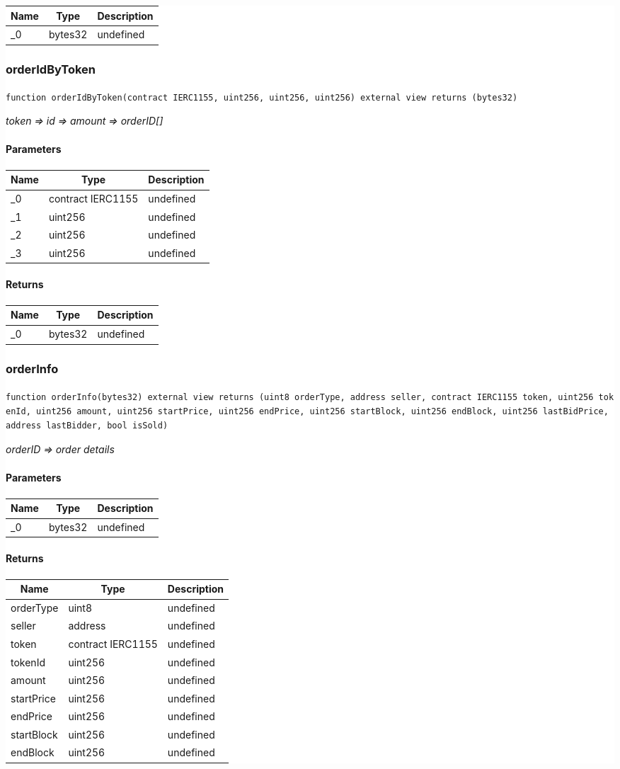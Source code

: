| Name | Type    | Description |
| ---- | ------- | ----------- |
| \_0  | bytes32 | undefined   |

### orderIdByToken

```solidity
function orderIdByToken(contract IERC1155, uint256, uint256, uint256) external view returns (bytes32)
```

_token =&gt; id =&gt; amount =&gt; orderID[]_

#### Parameters

| Name | Type              | Description |
| ---- | ----------------- | ----------- |
| \_0  | contract IERC1155 | undefined   |
| \_1  | uint256           | undefined   |
| \_2  | uint256           | undefined   |
| \_3  | uint256           | undefined   |

#### Returns

| Name | Type    | Description |
| ---- | ------- | ----------- |
| \_0  | bytes32 | undefined   |

### orderInfo

```solidity
function orderInfo(bytes32) external view returns (uint8 orderType, address seller, contract IERC1155 token, uint256 tokenId, uint256 amount, uint256 startPrice, uint256 endPrice, uint256 startBlock, uint256 endBlock, uint256 lastBidPrice, address lastBidder, bool isSold)
```

_orderID =&gt; order details_

#### Parameters

| Name | Type    | Description |
| ---- | ------- | ----------- |
| \_0  | bytes32 | undefined   |

#### Returns

| Name         | Type              | Description |
| ------------ | ----------------- | ----------- |
| orderType    | uint8             | undefined   |
| seller       | address           | undefined   |
| token        | contract IERC1155 | undefined   |
| tokenId      | uint256           | undefined   |
| amount       | uint256           | undefined   |
| startPrice   | uint256           | undefined   |
| endPrice     | uint256           | undefined   |
| startBlock   | uint256           | undefined   |
| endBlock     | uint256           | undefined   |